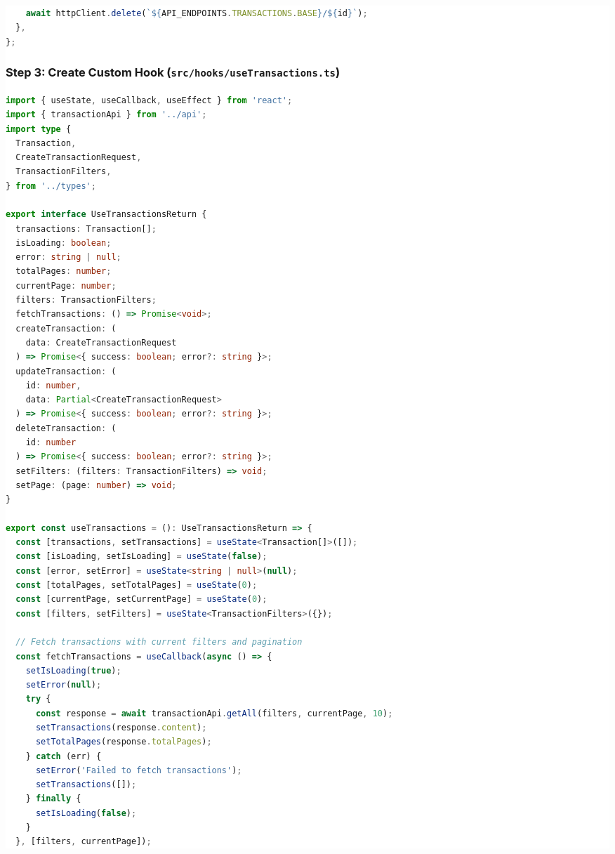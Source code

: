 ```typescript
    await httpClient.delete(`${API_ENDPOINTS.TRANSACTIONS.BASE}/${id}`);
  },
};
```

### Step 3: Create Custom Hook (`src/hooks/useTransactions.ts`)

```typescript
import { useState, useCallback, useEffect } from 'react';
import { transactionApi } from '../api';
import type {
  Transaction,
  CreateTransactionRequest,
  TransactionFilters,
} from '../types';

export interface UseTransactionsReturn {
  transactions: Transaction[];
  isLoading: boolean;
  error: string | null;
  totalPages: number;
  currentPage: number;
  filters: TransactionFilters;
  fetchTransactions: () => Promise<void>;
  createTransaction: (
    data: CreateTransactionRequest
  ) => Promise<{ success: boolean; error?: string }>;
  updateTransaction: (
    id: number,
    data: Partial<CreateTransactionRequest>
  ) => Promise<{ success: boolean; error?: string }>;
  deleteTransaction: (
    id: number
  ) => Promise<{ success: boolean; error?: string }>;
  setFilters: (filters: TransactionFilters) => void;
  setPage: (page: number) => void;
}

export const useTransactions = (): UseTransactionsReturn => {
  const [transactions, setTransactions] = useState<Transaction[]>([]);
  const [isLoading, setIsLoading] = useState(false);
  const [error, setError] = useState<string | null>(null);
  const [totalPages, setTotalPages] = useState(0);
  const [currentPage, setCurrentPage] = useState(0);
  const [filters, setFilters] = useState<TransactionFilters>({});

  // Fetch transactions with current filters and pagination
  const fetchTransactions = useCallback(async () => {
    setIsLoading(true);
    setError(null);
    try {
      const response = await transactionApi.getAll(filters, currentPage, 10);
      setTransactions(response.content);
      setTotalPages(response.totalPages);
    } catch (err) {
      setError('Failed to fetch transactions');
      setTransactions([]);
    } finally {
      setIsLoading(false);
    }
  }, [filters, currentPage]);

```